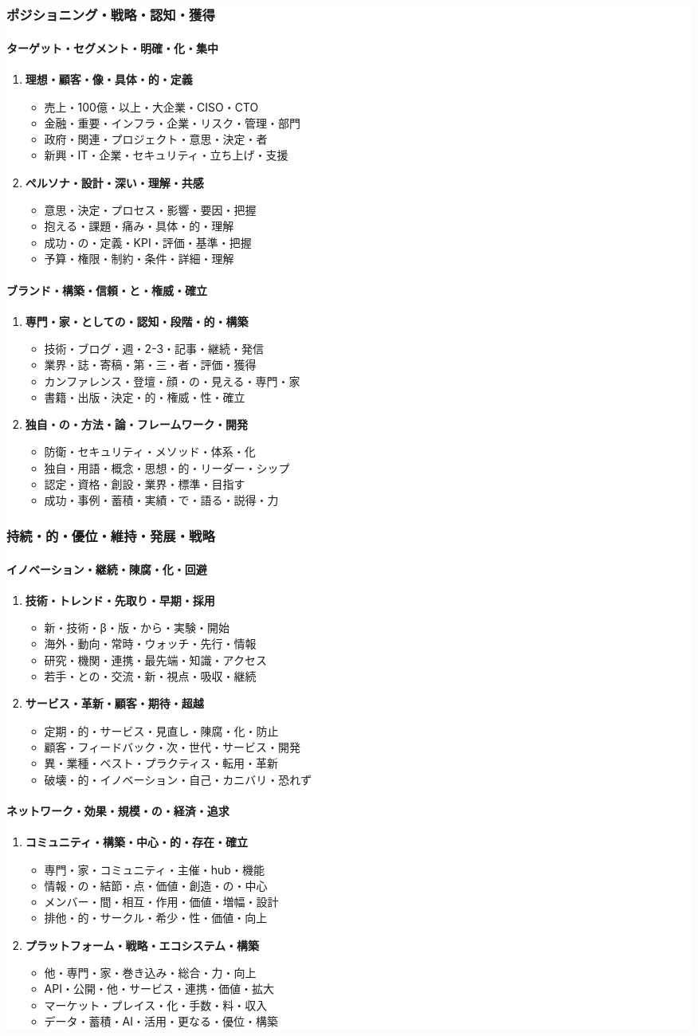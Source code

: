 ### ポジショニング・戦略・認知・獲得

#### ターゲット・セグメント・明確・化・集中
1. **理想・顧客・像・具体・的・定義**
   - 売上・100億・以上・大企業・CISO・CTO
   - 金融・重要・インフラ・企業・リスク・管理・部門
   - 政府・関連・プロジェクト・意思・決定・者
   - 新興・IT・企業・セキュリティ・立ち上げ・支援

2. **ペルソナ・設計・深い・理解・共感**
   - 意思・決定・プロセス・影響・要因・把握
   - 抱える・課題・痛み・具体・的・理解
   - 成功・の・定義・KPI・評価・基準・把握
   - 予算・権限・制約・条件・詳細・理解

#### ブランド・構築・信頼・と・権威・確立
1. **専門・家・としての・認知・段階・的・構築**
   - 技術・ブログ・週・2-3・記事・継続・発信
   - 業界・誌・寄稿・第・三・者・評価・獲得
   - カンファレンス・登壇・顔・の・見える・専門・家
   - 書籍・出版・決定・的・権威・性・確立

2. **独自・の・方法・論・フレームワーク・開発**
   - 防衛・セキュリティ・メソッド・体系・化
   - 独自・用語・概念・思想・的・リーダー・シップ
   - 認定・資格・創設・業界・標準・目指す
   - 成功・事例・蓄積・実績・で・語る・説得・力

### 持続・的・優位・維持・発展・戦略

#### イノベーション・継続・陳腐・化・回避
1. **技術・トレンド・先取り・早期・採用**
   - 新・技術・β・版・から・実験・開始
   - 海外・動向・常時・ウォッチ・先行・情報
   - 研究・機関・連携・最先端・知識・アクセス
   - 若手・との・交流・新・視点・吸収・継続

2. **サービス・革新・顧客・期待・超越**
   - 定期・的・サービス・見直し・陳腐・化・防止
   - 顧客・フィードバック・次・世代・サービス・開発
   - 異・業種・ベスト・プラクティス・転用・革新
   - 破壊・的・イノベーション・自己・カニバリ・恐れず

#### ネットワーク・効果・規模・の・経済・追求
1. **コミュニティ・構築・中心・的・存在・確立**
   - 専門・家・コミュニティ・主催・hub・機能
   - 情報・の・結節・点・価値・創造・の・中心
   - メンバー・間・相互・作用・価値・増幅・設計
   - 排他・的・サークル・希少・性・価値・向上

2. **プラットフォーム・戦略・エコシステム・構築**
   - 他・専門・家・巻き込み・総合・力・向上
   - API・公開・他・サービス・連携・価値・拡大
   - マーケット・プレイス・化・手数・料・収入
   - データ・蓄積・AI・活用・更なる・優位・構築
